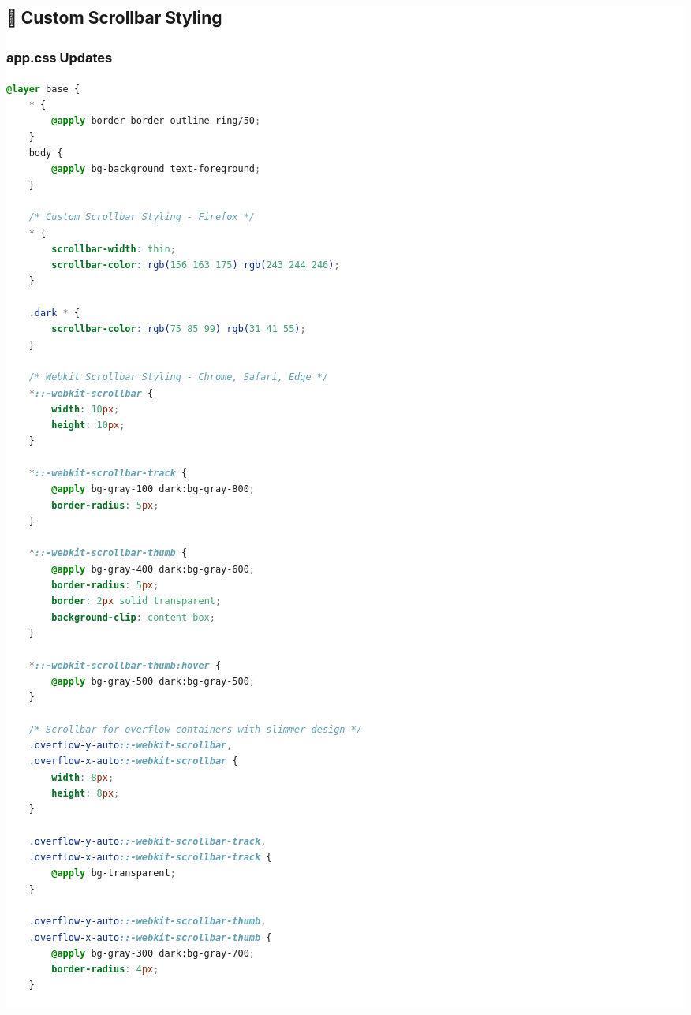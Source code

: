 ## 🎨 Custom Scrollbar Styling

### **app.css Updates**

```css
@layer base {
    * {
        @apply border-border outline-ring/50;
    }
    body {
        @apply bg-background text-foreground;
    }
    
    /* Custom Scrollbar Styling - Firefox */
    * {
        scrollbar-width: thin;
        scrollbar-color: rgb(156 163 175) rgb(243 244 246);
    }
    
    .dark * {
        scrollbar-color: rgb(75 85 99) rgb(31 41 55);
    }
    
    /* Webkit Scrollbar Styling - Chrome, Safari, Edge */
    *::-webkit-scrollbar {
        width: 10px;
        height: 10px;
    }
    
    *::-webkit-scrollbar-track {
        @apply bg-gray-100 dark:bg-gray-800;
        border-radius: 5px;
    }
    
    *::-webkit-scrollbar-thumb {
        @apply bg-gray-400 dark:bg-gray-600;
        border-radius: 5px;
        border: 2px solid transparent;
        background-clip: content-box;
    }
    
    *::-webkit-scrollbar-thumb:hover {
        @apply bg-gray-500 dark:bg-gray-500;
    }
    
    /* Scrollbar for overflow containers with slimmer design */
    .overflow-y-auto::-webkit-scrollbar,
    .overflow-x-auto::-webkit-scrollbar {
        width: 8px;
        height: 8px;
    }
    
    .overflow-y-auto::-webkit-scrollbar-track,
    .overflow-x-auto::-webkit-scrollbar-track {
        @apply bg-transparent;
    }
    
    .overflow-y-auto::-webkit-scrollbar-thumb,
    .overflow-x-auto::-webkit-scrollbar-thumb {
        @apply bg-gray-300 dark:bg-gray-700;
        border-radius: 4px;
    }
    
```